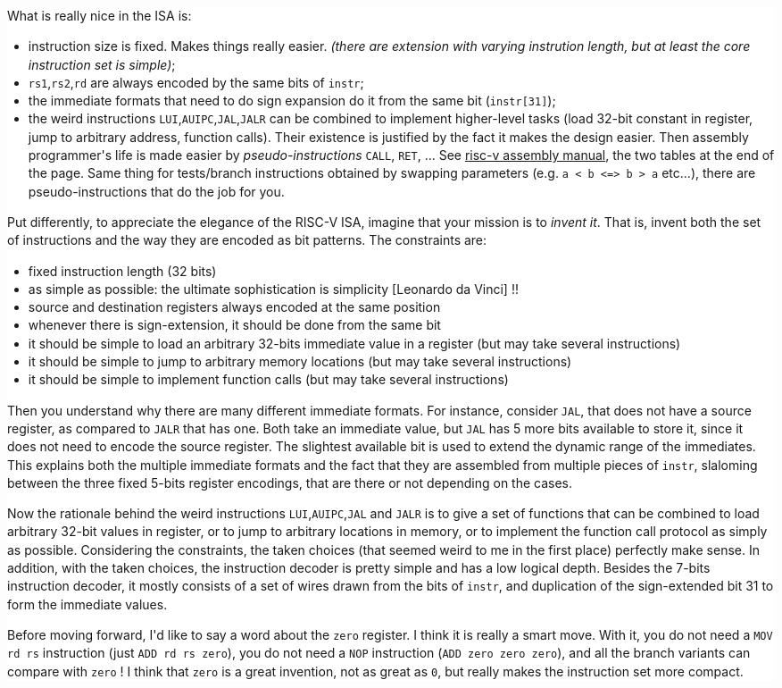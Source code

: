 What is really nice in the ISA is:
- instruction size is fixed. Makes things really easier. _(there are extension with varying instrution length, but at least the core
  instruction set is simple)_;
- `rs1`,`rs2`,`rd` are always encoded by the same bits of `instr`;
- the immediate formats that need to do sign expansion do it from the same bit (`instr[31]`);
- the weird instructions `LUI`,`AUIPC`,`JAL`,`JALR` can be combined to implement higher-level tasks
   (load 32-bit constant in register, jump to arbitrary address, function calls). Their existence is
   justified by the fact it makes the design easier. Then assembly programmer's life is made easier by
   _pseudo-instructions_ `CALL`, `RET`, ... See [risc-v assembly manual](https://github.com/riscv/riscv-asm-manual/blob/master/riscv-asm.md), the
   two tables at the end of the page. Same thing for tests/branch instructions obtained by swapping parameters (e.g. `a < b <=> b > a`
   etc...), there are pseudo-instructions that do the job for you.

Put differently, to appreciate the elegance of the RISC-V ISA, imagine
that your mission is to _invent it_. That is, invent both the set of
instructions and the way they are encoded as bit patterns. The constraints are:
- fixed instruction length (32 bits)
- as simple as possible: the ultimate sophistication is simplicity [Leonardo da Vinci] !!
- source and destination registers always encoded at the same position
- whenever there is sign-extension, it should be done from the same bit
- it should be simple to load an arbitrary 32-bits immediate value in a register (but may take several instructions)
- it should be simple to jump to arbitrary memory locations (but may take several instructions)
- it should be simple to implement function calls (but may take several instructions)

Then you understand why there are many different immediate
formats. For instance, consider `JAL`, that does not have a source
register, as compared to `JALR` that has one. Both take an immediate
value, but `JAL` has 5 more bits available to store it, since it does
not need to encode the source register. The slightest available bit is
used to extend the dynamic range of the immediates. This explains both
the multiple immediate formats and the fact that they are assembled
from multiple pieces of `instr`, slaloming between the three fixed
5-bits register encodings, that are there or not depending on the
cases.

Now the rationale behind the weird instructions `LUI`,`AUIPC`,`JAL`
and `JALR` is to give a set of functions that can be combined to load
arbitrary 32-bit values in register, or to jump to arbitrary locations
in memory, or to implement the function call protocol as simply as
possible. Considering the constraints, the taken choices (that seemed
weird to me in the first place) perfectly make sense. In addition,
with the taken choices, the instruction decoder is pretty simple and
has a low logical depth. Besides the 7-bits instruction decoder, it
mostly consists of a set of wires drawn from the bits of `instr`, and
duplication of the sign-extended bit 31 to form the immediate values.

Before moving forward, I'd like to say a word about the `zero` register.
I think it is really a smart move. With it, you do not need a `MOV rd rs` 
instruction (just `ADD rd rs zero`), you do not need a `NOP` 
instruction (`ADD zero zero zero`), and all the branch variants can
compare with `zero` ! I think that `zero` is a great invention, not as great
as `0`, but really makes the instruction set more compact.
